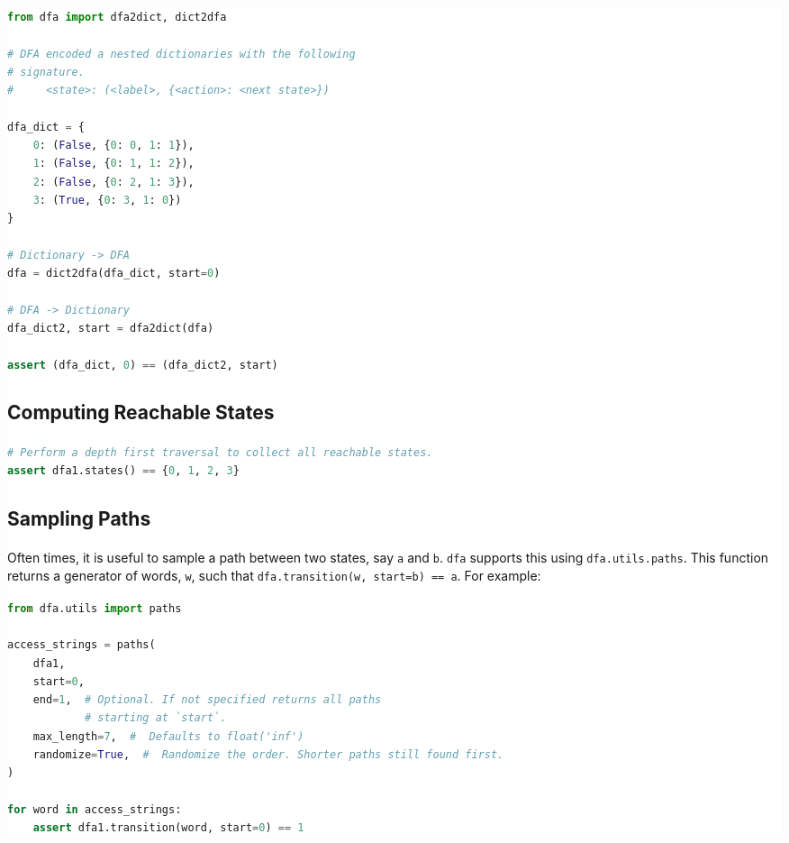 ```python
from dfa import dfa2dict, dict2dfa

# DFA encoded a nested dictionaries with the following
# signature.
#     <state>: (<label>, {<action>: <next state>})

dfa_dict = {
    0: (False, {0: 0, 1: 1}),
    1: (False, {0: 1, 1: 2}),
    2: (False, {0: 2, 1: 3}), 
    3: (True, {0: 3, 1: 0})
}

# Dictionary -> DFA
dfa = dict2dfa(dfa_dict, start=0)

# DFA -> Dictionary
dfa_dict2, start = dfa2dict(dfa)

assert (dfa_dict, 0) == (dfa_dict2, start)
```

## Computing Reachable States

```python
# Perform a depth first traversal to collect all reachable states.
assert dfa1.states() == {0, 1, 2, 3}
```

## Sampling Paths

Often times, it is useful to sample a path between two states, say `a`
and `b`. `dfa` supports this using `dfa.utils.paths`. This function
returns a generator of words, `w`, such that `dfa.transition(w,
start=b) == a`. For example:


```python
from dfa.utils import paths

access_strings = paths(
    dfa1, 
    start=0,
    end=1,  # Optional. If not specified returns all paths
            # starting at `start`.
    max_length=7,  #  Defaults to float('inf')
    randomize=True,  #  Randomize the order. Shorter paths still found first.
)

for word in access_strings:
    assert dfa1.transition(word, start=0) == 1
```
